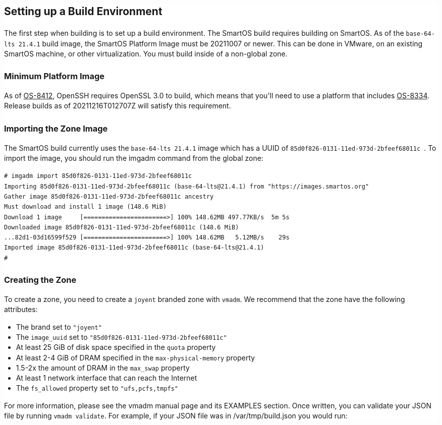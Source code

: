 ## Setting up a Build Environment

The first step when building is to set up a build environment. The SmartOS
build requires building on SmartOS.  As of the `base-64-lts 21.4.1` build
image, the SmartOS Platform Image must be 20211007 or newer. This can be done
in VMware, on an existing SmartOS machine, or other virtualization. You must
build inside of a non-global zone.

### Minimum Platform Image

As of [OS-8412](https://smartos.org/bugview/OS-8412), OpenSSH requires OpenSSL
3.0 to build, which means that you'll need to use a platform that includes
[OS-8334](https://smartos.org/bugview/OS-8334). Release builds as of
20211216T012707Z will satisfy this requirement.

### Importing the Zone Image

The SmartOS build currently uses the `base-64-lts 21.4.1` image
which has a UUID of `85d0f826-0131-11ed-973d-2bfeef68011c `. To import
the image, you should run the imgadm command from the global zone:

```
# imgadm import 85d0f826-0131-11ed-973d-2bfeef68011c
Importing 85d0f826-0131-11ed-973d-2bfeef68011c (base-64-lts@21.4.1) from "https://images.smartos.org"
Gather image 85d0f826-0131-11ed-973d-2bfeef68011c ancestry
Must download and install 1 image (148.6 MiB)
Download 1 image     [=======================>] 100% 148.62MB 497.77KB/s  5m 5s
Downloaded image 85d0f826-0131-11ed-973d-2bfeef68011c (148.6 MiB)
...82d1-03d16599f529 [=======================>] 100% 148.62MB   5.12MB/s    29s
Imported image 85d0f826-0131-11ed-973d-2bfeef68011c (base-64-lts@21.4.1)
#
```

### Creating the Zone

To create a zone, you need to create a `joyent` branded zone with
`vmadm`. We recommend that the zone have the following attributes:

* The brand set to `"joyent"`
* The `image_uuid` set to `"85d0f826-0131-11ed-973d-2bfeef68011c"`
* At least 25 GiB of disk space specified in the `quota` property
* At least 2-4 GiB of DRAM specified in the `max-physical-memory`
property
* 1.5-2x the amount of DRAM in the `max_swap` property
* At least 1 network interface that can reach the Internet
* The `fs_allowed` property set to `"ufs,pcfs,tmpfs"`

For more information, please see the vmadm manual page and its EXAMPLES
section. Once written, you can validate your JSON file by running `vmadm
validate`. For example, if your JSON file was in /var/tmp/build.json you
would run:

